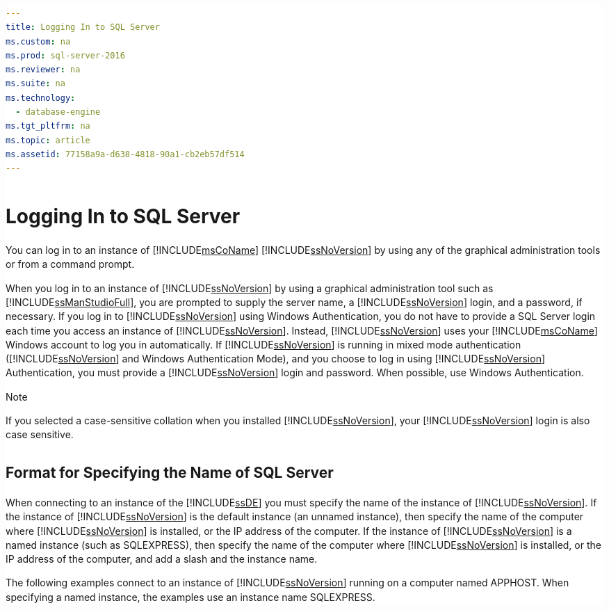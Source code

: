 ```yaml
---
title: Logging In to SQL Server
ms.custom: na
ms.prod: sql-server-2016
ms.reviewer: na
ms.suite: na
ms.technology: 
  - database-engine
ms.tgt_pltfrm: na
ms.topic: article
ms.assetid: 77158a9a-d638-4818-90a1-cb2eb57df514
---
```

# Logging In to SQL Server
  You can log in to an instance of [!INCLUDE[msCoName](../../Token\Other/msCoName_md.md)] [!INCLUDE[ssNoVersion](../../Token\Other/ssNoVersion_md.md)] by using any of the graphical administration tools or from a command prompt.  
  
 When you log in to an instance of [!INCLUDE[ssNoVersion](../../Token\Other/ssNoVersion_md.md)] by using a graphical administration tool such as [!INCLUDE[ssManStudioFull](../../Token\Other/ssManStudioFull_md.md)], you are prompted to supply the server name, a [!INCLUDE[ssNoVersion](../../Token\Other/ssNoVersion_md.md)] login, and a password, if necessary. If you log in to [!INCLUDE[ssNoVersion](../../Token\Other/ssNoVersion_md.md)] using Windows Authentication, you do not have to provide a SQL Server login each time you access an instance of [!INCLUDE[ssNoVersion](../../Token\Other/ssNoVersion_md.md)]. Instead, [!INCLUDE[ssNoVersion](../../Token\Other/ssNoVersion_md.md)] uses your [!INCLUDE[msCoName](../../Token\Other/msCoName_md.md)] Windows account to log you in automatically. If [!INCLUDE[ssNoVersion](../../Token\Other/ssNoVersion_md.md)] is running in mixed mode authentication \([!INCLUDE[ssNoVersion](../../Token\Other/ssNoVersion_md.md)] and Windows Authentication Mode\), and you choose to log in using [!INCLUDE[ssNoVersion](../../Token\Other/ssNoVersion_md.md)] Authentication, you must provide a [!INCLUDE[ssNoVersion](../../Token\Other/ssNoVersion_md.md)] login and password. When possible, use Windows Authentication.  
  
> [!NOTE]  
>  If you selected a case\-sensitive collation when you installed [!INCLUDE[ssNoVersion](../../Token\Other/ssNoVersion_md.md)], your [!INCLUDE[ssNoVersion](../../Token\Other/ssNoVersion_md.md)] login is also case sensitive.  
  
## Format for Specifying the Name of SQL Server  
 When connecting to an instance of the [!INCLUDE[ssDE](../../Token\Other/ssDE_md.md)] you must specify the name of the instance of [!INCLUDE[ssNoVersion](../../Token\Other/ssNoVersion_md.md)]. If the instance of [!INCLUDE[ssNoVersion](../../Token\Other/ssNoVersion_md.md)] is the default instance \(an unnamed instance\), then specify the name of the computer where [!INCLUDE[ssNoVersion](../../Token\Other/ssNoVersion_md.md)] is installed, or the IP address of the computer. If the instance of [!INCLUDE[ssNoVersion](../../Token\Other/ssNoVersion_md.md)] is a named instance \(such as SQLEXPRESS\), then specify the name of the computer where [!INCLUDE[ssNoVersion](../../Token\Other/ssNoVersion_md.md)] is installed, or the IP address of the computer, and add a slash and the instance name.  
  
 The following examples connect to an instance of [!INCLUDE[ssNoVersion](../../Token\Other/ssNoVersion_md.md)] running on a computer named APPHOST. When specifying a named instance, the examples use an instance name SQLEXPRESS.  
  